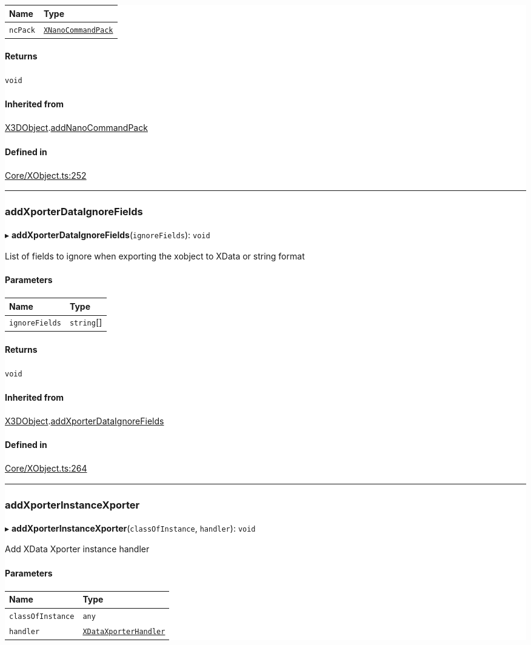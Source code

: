 | Name | Type |
| :------ | :------ |
| `ncPack` | [`XNanoCommandPack`](../modules/Core_XNanoCommands.md#xnanocommandpack) |

#### Returns

`void`

#### Inherited from

[X3DObject](X3D_X3DObject.X3DObject.md).[addNanoCommandPack](X3D_X3DObject.X3DObject.md#addnanocommandpack)

#### Defined in

[Core/XObject.ts:252](https://github.com/fridman-tamir/XPell/blob/be3d5a4/src/Core/XObject.ts#L252)

___

### addXporterDataIgnoreFields

▸ **addXporterDataIgnoreFields**(`ignoreFields`): `void`

List of fields to ignore when exporting the xobject to XData or string format

#### Parameters

| Name | Type |
| :------ | :------ |
| `ignoreFields` | `string`[] |

#### Returns

`void`

#### Inherited from

[X3DObject](X3D_X3DObject.X3DObject.md).[addXporterDataIgnoreFields](X3D_X3DObject.X3DObject.md#addxporterdataignorefields)

#### Defined in

[Core/XObject.ts:264](https://github.com/fridman-tamir/XPell/blob/be3d5a4/src/Core/XObject.ts#L264)

___

### addXporterInstanceXporter

▸ **addXporterInstanceXporter**(`classOfInstance`, `handler`): `void`

Add XData Xporter instance handler

#### Parameters

| Name | Type |
| :------ | :------ |
| `classOfInstance` | `any` |
| `handler` | [`XDataXporterHandler`](../interfaces/Core_XObject.XDataXporterHandler.md) |
